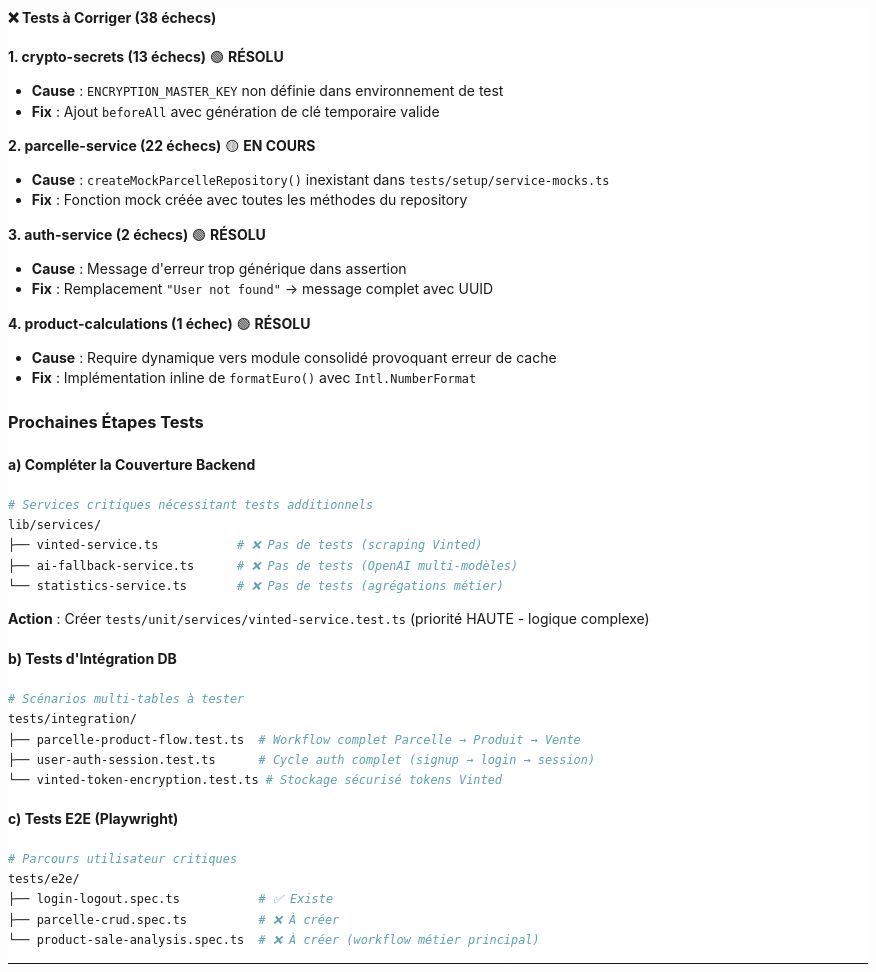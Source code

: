 #### ❌ Tests à Corriger (38 échecs)

**1. crypto-secrets (13 échecs)** 🟢 **RÉSOLU**

- **Cause** : `ENCRYPTION_MASTER_KEY` non définie dans environnement de test
- **Fix** : Ajout `beforeAll` avec génération de clé temporaire valide

**2. parcelle-service (22 échecs)** 🟡 **EN COURS**

- **Cause** : `createMockParcelleRepository()` inexistant dans `tests/setup/service-mocks.ts`
- **Fix** : Fonction mock créée avec toutes les méthodes du repository

**3. auth-service (2 échecs)** 🟢 **RÉSOLU**

- **Cause** : Message d'erreur trop générique dans assertion
- **Fix** : Remplacement `"User not found"` → message complet avec UUID

**4. product-calculations (1 échec)** 🟢 **RÉSOLU**

- **Cause** : Require dynamique vers module consolidé provoquant erreur de cache
- **Fix** : Implémentation inline de `formatEuro()` avec `Intl.NumberFormat`

### Prochaines Étapes Tests

#### a) Compléter la Couverture Backend

```bash
# Services critiques nécessitant tests additionnels
lib/services/
├── vinted-service.ts           # ❌ Pas de tests (scraping Vinted)
├── ai-fallback-service.ts      # ❌ Pas de tests (OpenAI multi-modèles)
└── statistics-service.ts       # ❌ Pas de tests (agrégations métier)
```

**Action** : Créer `tests/unit/services/vinted-service.test.ts` (priorité HAUTE - logique complexe)

#### b) Tests d'Intégration DB

```bash
# Scénarios multi-tables à tester
tests/integration/
├── parcelle-product-flow.test.ts  # Workflow complet Parcelle → Produit → Vente
├── user-auth-session.test.ts      # Cycle auth complet (signup → login → session)
└── vinted-token-encryption.test.ts # Stockage sécurisé tokens Vinted
```

#### c) Tests E2E (Playwright)

```bash
# Parcours utilisateur critiques
tests/e2e/
├── login-logout.spec.ts           # ✅ Existe
├── parcelle-crud.spec.ts          # ❌ À créer
└── product-sale-analysis.spec.ts  # ❌ À créer (workflow métier principal)
```

---
